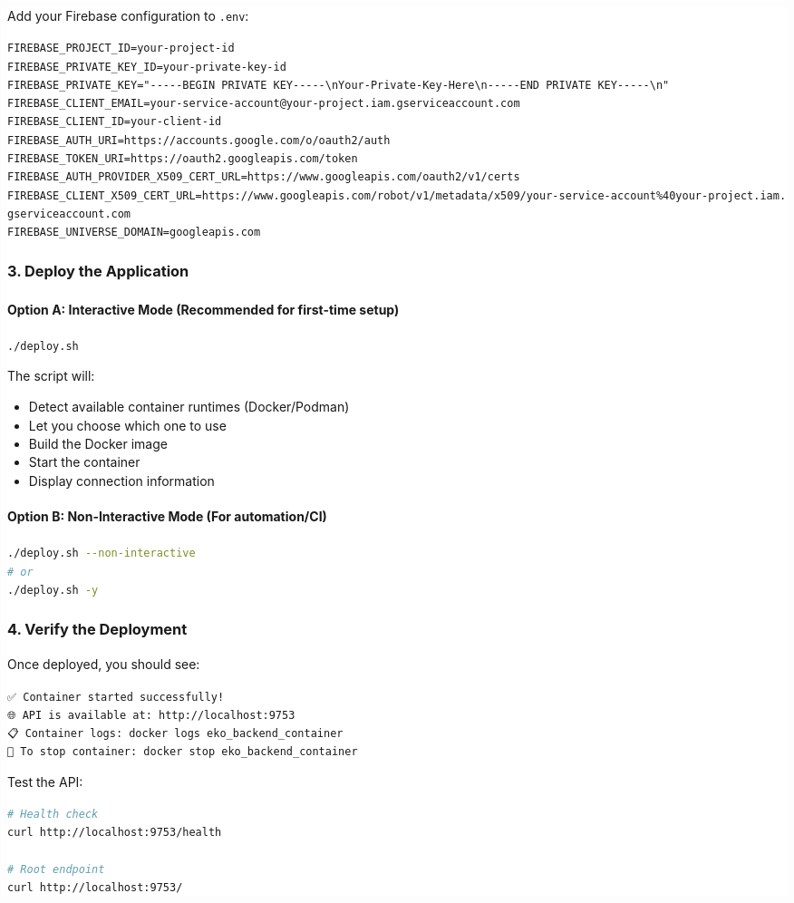 Add your Firebase configuration to `.env`:
```env
FIREBASE_PROJECT_ID=your-project-id
FIREBASE_PRIVATE_KEY_ID=your-private-key-id
FIREBASE_PRIVATE_KEY="-----BEGIN PRIVATE KEY-----\nYour-Private-Key-Here\n-----END PRIVATE KEY-----\n"
FIREBASE_CLIENT_EMAIL=your-service-account@your-project.iam.gserviceaccount.com
FIREBASE_CLIENT_ID=your-client-id
FIREBASE_AUTH_URI=https://accounts.google.com/o/oauth2/auth
FIREBASE_TOKEN_URI=https://oauth2.googleapis.com/token
FIREBASE_AUTH_PROVIDER_X509_CERT_URL=https://www.googleapis.com/oauth2/v1/certs
FIREBASE_CLIENT_X509_CERT_URL=https://www.googleapis.com/robot/v1/metadata/x509/your-service-account%40your-project.iam.gserviceaccount.com
FIREBASE_UNIVERSE_DOMAIN=googleapis.com
```

### 3. Deploy the Application

#### Option A: Interactive Mode (Recommended for first-time setup)
```bash
./deploy.sh
```

The script will:
- Detect available container runtimes (Docker/Podman)
- Let you choose which one to use
- Build the Docker image
- Start the container
- Display connection information

#### Option B: Non-Interactive Mode (For automation/CI)
```bash
./deploy.sh --non-interactive
# or
./deploy.sh -y
```

### 4. Verify the Deployment

Once deployed, you should see:
```
✅ Container started successfully!
🌐 API is available at: http://localhost:9753
📋 Container logs: docker logs eko_backend_container
🛑 To stop container: docker stop eko_backend_container
```

Test the API:
```bash
# Health check
curl http://localhost:9753/health

# Root endpoint
curl http://localhost:9753/
```
